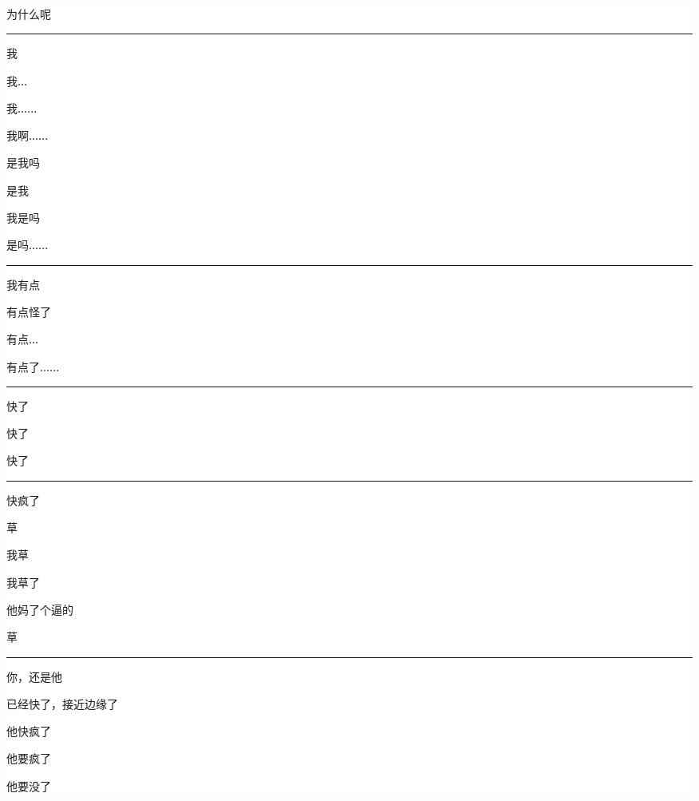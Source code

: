 
为什么呢

---

我

我...

我......

我啊......

是我吗

是我

我是吗

是吗......

---

我有点

有点怪了

有点...

有点了......

---

快了

快了

快了

---

快疯了

草

我草

我草了

他妈了个逼的

草

---

你，还是他

已经快了，接近边缘了

他快疯了

他要疯了

他要没了
